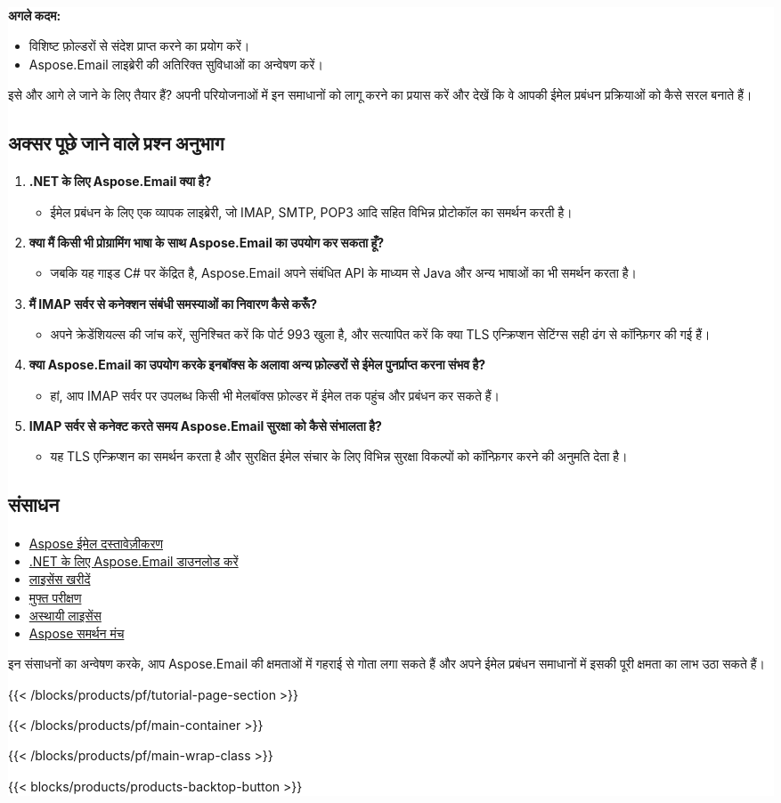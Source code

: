 **अगले कदम:**
- विशिष्ट फ़ोल्डरों से संदेश प्राप्त करने का प्रयोग करें।
- Aspose.Email लाइब्रेरी की अतिरिक्त सुविधाओं का अन्वेषण करें।

इसे और आगे ले जाने के लिए तैयार हैं? अपनी परियोजनाओं में इन समाधानों को लागू करने का प्रयास करें और देखें कि वे आपकी ईमेल प्रबंधन प्रक्रियाओं को कैसे सरल बनाते हैं।

## अक्सर पूछे जाने वाले प्रश्न अनुभाग
1. **.NET के लिए Aspose.Email क्या है?**
   - ईमेल प्रबंधन के लिए एक व्यापक लाइब्रेरी, जो IMAP, SMTP, POP3 आदि सहित विभिन्न प्रोटोकॉल का समर्थन करती है।

2. **क्या मैं किसी भी प्रोग्रामिंग भाषा के साथ Aspose.Email का उपयोग कर सकता हूँ?**
   - जबकि यह गाइड C# पर केंद्रित है, Aspose.Email अपने संबंधित API के माध्यम से Java और अन्य भाषाओं का भी समर्थन करता है।

3. **मैं IMAP सर्वर से कनेक्शन संबंधी समस्याओं का निवारण कैसे करूँ?**
   - अपने क्रेडेंशियल्स की जांच करें, सुनिश्चित करें कि पोर्ट 993 खुला है, और सत्यापित करें कि क्या TLS एन्क्रिप्शन सेटिंग्स सही ढंग से कॉन्फ़िगर की गई हैं।

4. **क्या Aspose.Email का उपयोग करके इनबॉक्स के अलावा अन्य फ़ोल्डरों से ईमेल पुनर्प्राप्त करना संभव है?**
   - हां, आप IMAP सर्वर पर उपलब्ध किसी भी मेलबॉक्स फ़ोल्डर में ईमेल तक पहुंच और प्रबंधन कर सकते हैं।

5. **IMAP सर्वर से कनेक्ट करते समय Aspose.Email सुरक्षा को कैसे संभालता है?**
   - यह TLS एन्क्रिप्शन का समर्थन करता है और सुरक्षित ईमेल संचार के लिए विभिन्न सुरक्षा विकल्पों को कॉन्फ़िगर करने की अनुमति देता है।

## संसाधन
- [Aspose ईमेल दस्तावेज़ीकरण](https://reference.aspose.com/email/net/)
- [.NET के लिए Aspose.Email डाउनलोड करें](https://releases.aspose.com/email/net/)
- [लाइसेंस खरीदें](https://purchase.aspose.com/buy)
- [मुफ्त परीक्षण](https://releases.aspose.com/email/net/)
- [अस्थायी लाइसेंस](https://purchase.aspose.com/temporary-license/)
- [Aspose समर्थन मंच](https://forum.aspose.com/c/email/10)

इन संसाधनों का अन्वेषण करके, आप Aspose.Email की क्षमताओं में गहराई से गोता लगा सकते हैं और अपने ईमेल प्रबंधन समाधानों में इसकी पूरी क्षमता का लाभ उठा सकते हैं।

{{< /blocks/products/pf/tutorial-page-section >}}

{{< /blocks/products/pf/main-container >}}

{{< /blocks/products/pf/main-wrap-class >}}

{{< blocks/products/products-backtop-button >}}